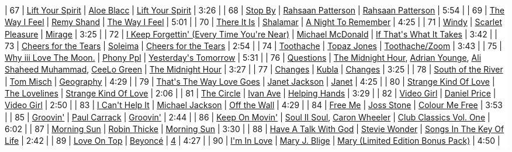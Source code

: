 | 67 | [Lift Your Spirit](https://open.spotify.com/track/3xNTBhJ57eE1Vs8nwNHr4Q) | [Aloe Blacc](https://open.spotify.com/artist/0id62QV2SZZfvBn9xpmuCl) | [Lift Your Spirit](https://open.spotify.com/album/5fTxUo4VVLBlU9nVGXiHEF) | 3:26 |
| 68 | [Stop By](https://open.spotify.com/track/0Flm1lDGamEbFYLt674t3T) | [Rahsaan Patterson](https://open.spotify.com/artist/5jVkC5rSgdK2EPfRAmtbpH) | [Rahsaan Patterson](https://open.spotify.com/album/1uMPGRwlgCjpIxjGTjg93c) | 5:54 |
| 69 | [The Way I Feel](https://open.spotify.com/track/1HwgiZluTgktb8SOFqcKkh) | [Remy Shand](https://open.spotify.com/artist/0uPJNqmDRzjZJZXXG6HDtt) | [The Way I Feel](https://open.spotify.com/album/7mSNyOFmQg80PGsrVxYpa2) | 5:01 |
| 70 | [There It Is](https://open.spotify.com/track/7hIXnKU8VkOGFftj3DAiUL) | [Shalamar](https://open.spotify.com/artist/3REpOYo13YkVj1dFzda12A) | [A Night To Remember](https://open.spotify.com/album/6TCux89IlNjNcGDGjlRKvY) | 4:25 |
| 71 | [Windy](https://open.spotify.com/track/6xraWJ8FdIJ8c8HpwXhNgs) | [Scarlet Pleasure](https://open.spotify.com/artist/7wrulS1dfanckBnoxxEuS6) | [Mirage](https://open.spotify.com/album/67W4biyQmCea38iD3vxlEV) | 3:25 |
| 72 | [I Keep Forgettin' \(Every Time You're Near\)](https://open.spotify.com/track/5GvWrvLIqoHroq7YvO260M) | [Michael McDonald](https://open.spotify.com/artist/24hJWbo98sH84tb0nkeaqy) | [If That's What It Takes](https://open.spotify.com/album/43P5lpZxSh8r0uNz7x6Sx1) | 3:42 |
| 73 | [Cheers for the Tears](https://open.spotify.com/track/1luf18dR160FyYqTnIAXfE) | [Soleima](https://open.spotify.com/artist/71le7jtjw9hq389Fnvi6XM) | [Cheers for the Tears](https://open.spotify.com/album/4yLYA25JyfmIYwbIaOchCq) | 2:54 |
| 74 | [Toothache](https://open.spotify.com/track/0VTfnZjTjFdnqYnLDLnIxy) | [Topaz Jones](https://open.spotify.com/artist/76bAuLD5jMIT1YDJ84KB8l) | [Toothache/Zoom](https://open.spotify.com/album/5ZiJ5BU1RyjnaVJhtIYjK5) | 3:43 |
| 75 | [Why iii Love The Moon.](https://open.spotify.com/track/2x5Frs6ts14U4MSLrQQlXg) | [Phony Ppl](https://open.spotify.com/artist/0oBsnAC3fzYkTHF3bkfNx6) | [Yesterday's Tomorrow](https://open.spotify.com/album/6IGDCUkBJ3LEUoAcoTD46u) | 5:31 |
| 76 | [Questions](https://open.spotify.com/track/6dLpEd8yvQmLgVFXnDf0Kn) | [The Midnight Hour](https://open.spotify.com/artist/1S5jf5XWhQTMjGZQxCH0AJ), [Adrian Younge](https://open.spotify.com/artist/4aMeIY7MkJoZg7O91cmDDd), [Ali Shaheed Muhammad](https://open.spotify.com/artist/6adBZwsyxZuWDoty0Tg0lt), [CeeLo Green](https://open.spotify.com/artist/5nLYd9ST4Cnwy6NHaCxbj8) | [The Midnight Hour](https://open.spotify.com/album/2D67AgXVKjql7tniG3jQKl) | 3:27 |
| 77 | [Changes](https://open.spotify.com/track/61grJv99f7tm15DQPJfFAn) | [Kubla](https://open.spotify.com/artist/7KgcPkeaO1Rpa4MFl2sLOm) | [Changes](https://open.spotify.com/album/6S7Qn0ZqxCxznsZNbaxL90) | 3:25 |
| 78 | [South of the River](https://open.spotify.com/track/5w3yxRRxy5pvZdUvBJF6ve) | [Tom Misch](https://open.spotify.com/artist/1uiEZYehlNivdK3iQyAbye) | [Geography](https://open.spotify.com/album/28enuddLPEA914scE6Drvk) | 4:29 |
| 79 | [That's The Way Love Goes](https://open.spotify.com/track/29rQJydAlO0uMyWvRIZxQg) | [Janet Jackson](https://open.spotify.com/artist/4qwGe91Bz9K2T8jXTZ815W) | [Janet](https://open.spotify.com/album/7qIuZgsMkRuh7rzi4qVcpg) | 4:25 |
| 80 | [Strange Kind Of Love](https://open.spotify.com/track/3M8N1bOe4Vrev4HAoOFeeY) | [The Lovelines](https://open.spotify.com/artist/37CfY5gz2Mk6U8jWK4RYM2) | [Strange Kind Of Love](https://open.spotify.com/album/7Cu9jzQsOf0yLWr87bEtBT) | 2:06 |
| 81 | [The Circle](https://open.spotify.com/track/60DLWXwghcL7vBZmanhLtU) | [Ivan Ave](https://open.spotify.com/artist/7BxJEL8I7OoAMGyPWn1cPS) | [Helping Hands](https://open.spotify.com/album/0aICyOA2b1l0eR6GwkFBT1) | 3:29 |
| 82 | [Video Girl](https://open.spotify.com/track/7EIKw1M8ByLYq9ISRRmtnE) | [Daniel Price](https://open.spotify.com/artist/7FzTAoAvEVREt2FjsLisDP) | [Video Girl](https://open.spotify.com/album/606mNPrS5IZEyfD8t9YmDk) | 2:50 |
| 83 | [I Can't Help It](https://open.spotify.com/track/1HibhNhwk2tljwC4BGGLXV) | [Michael Jackson](https://open.spotify.com/artist/3fMbdgg4jU18AjLCKBhRSm) | [Off the Wall](https://open.spotify.com/album/2ZytN2cY4Zjrr9ukb2rqTP) | 4:29 |
| 84 | [Free Me](https://open.spotify.com/track/2osA5KIMQLLaNLHiuusgGy) | [Joss Stone](https://open.spotify.com/artist/7bvcQXJHkFiN1ppIN3q4fi) | [Colour Me Free](https://open.spotify.com/album/3OOpBySVB1weJ90qyLxFKL) | 3:53 |
| 85 | [Groovin'](https://open.spotify.com/track/7yq8N2bKi5gHz9Ph4s9p67) | [Paul Carrack](https://open.spotify.com/artist/0FFuvdY7fuiuTmHN9unYoz) | [Groovin'](https://open.spotify.com/album/0Sj8oDl1GLPlAaP4tAvQYa) | 2:44 |
| 86 | [Keep On Movin'](https://open.spotify.com/track/4NMtuxWfOPR6yNjAX0AWrR) | [Soul II Soul](https://open.spotify.com/artist/2sIx6SmAMw9IBySG3Uj0jf), [Caron Wheeler](https://open.spotify.com/artist/2RhMHmV21ZDcSGZ872U4ZY) | [Club Classics Vol\. One](https://open.spotify.com/album/5VxTLm2IZsDQn3r9eX1qfa) | 6:02 |
| 87 | [Morning Sun](https://open.spotify.com/track/7KkuctUqjeSusfbhKOAlvn) | [Robin Thicke](https://open.spotify.com/artist/0ZrpamOxcZybMHGg1AYtHP) | [Morning Sun](https://open.spotify.com/album/3qIR7bmYmL0SgF0FGQO8Qo) | 3:30 |
| 88 | [Have A Talk With God](https://open.spotify.com/track/5grvrZh5z2jsPjCOy1d8fP) | [Stevie Wonder](https://open.spotify.com/artist/7guDJrEfX3qb6FEbdPA5qi) | [Songs In The Key Of Life](https://open.spotify.com/album/6YUCc2RiXcEKS9ibuZxjt0) | 2:42 |
| 89 | [Love On Top](https://open.spotify.com/track/1z6WtY7X4HQJvzxC4UgkSf) | [Beyoncé](https://open.spotify.com/artist/6vWDO969PvNqNYHIOW5v0m) | [4](https://open.spotify.com/album/1gIC63gC3B7o7FfpPACZQJ) | 4:27 |
| 90 | [I'm In Love](https://open.spotify.com/track/1vpJNsdn5EpK7w3WmzydHD) | [Mary J\. Blige](https://open.spotify.com/artist/1XkoF8ryArs86LZvFOkbyr) | [Mary \(Limited Edition Bonus Pack\)](https://open.spotify.com/album/39EkrZ4JRTaYSXq9p3ibya) | 4:50 |